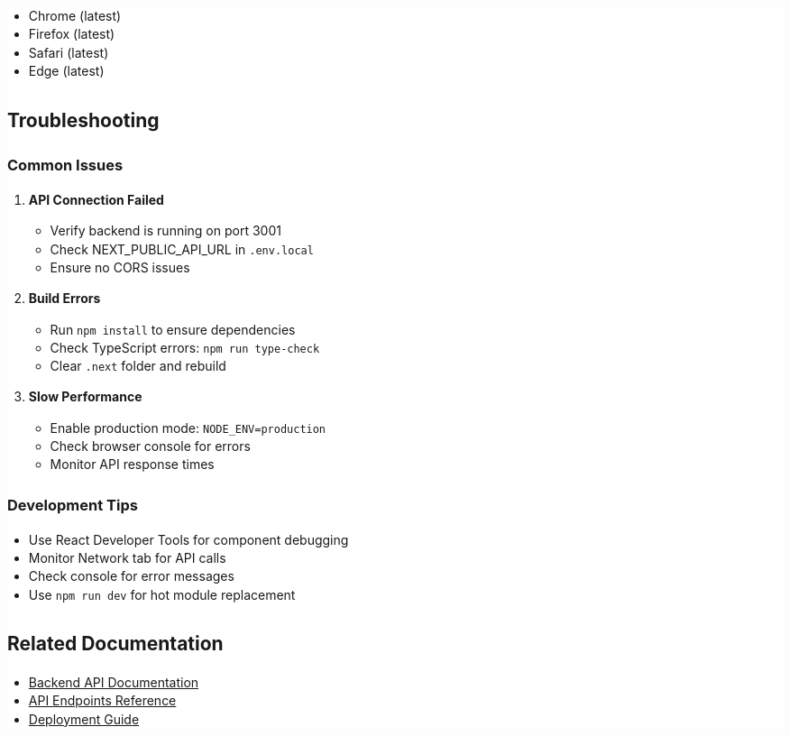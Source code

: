 - Chrome (latest)
- Firefox (latest)
- Safari (latest)
- Edge (latest)

## Troubleshooting

### Common Issues

1. **API Connection Failed**
   - Verify backend is running on port 3001
   - Check NEXT_PUBLIC_API_URL in `.env.local`
   - Ensure no CORS issues

2. **Build Errors**
   - Run `npm install` to ensure dependencies
   - Check TypeScript errors: `npm run type-check`
   - Clear `.next` folder and rebuild

3. **Slow Performance**
   - Enable production mode: `NODE_ENV=production`
   - Check browser console for errors
   - Monitor API response times

### Development Tips

- Use React Developer Tools for component debugging
- Monitor Network tab for API calls
- Check console for error messages
- Use `npm run dev` for hot module replacement

## Related Documentation

- [Backend API Documentation](/services/backend/README.md)
- [API Endpoints Reference](/documentation/API.md)
- [Deployment Guide](/documentation/DEPLOY.md)